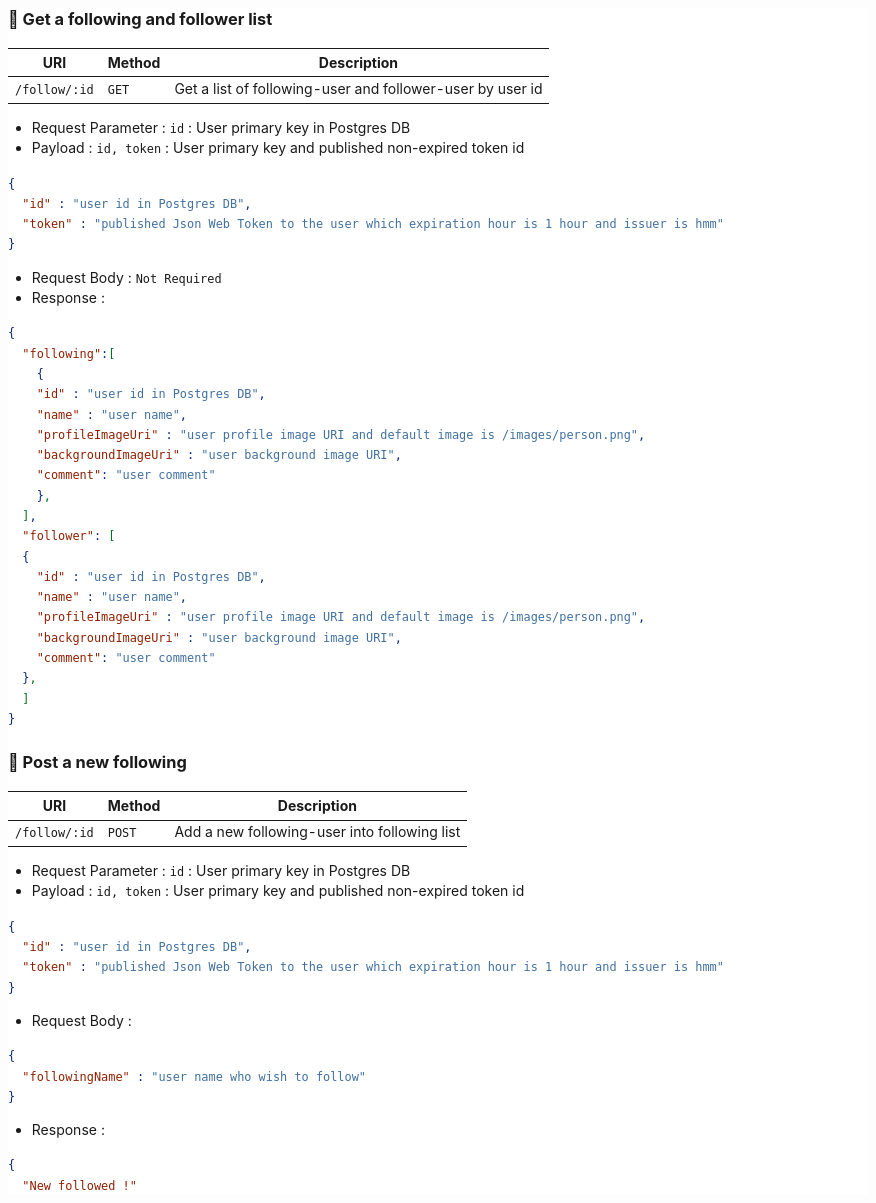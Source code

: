 <a name="get/follow/:id"></a>
### :small_orange_diamond: Get a following and follower list
URI|Method|Description
-|-|-
`/follow/:id`|`GET`|Get a list of following-user and follower-user by user id
* Request Parameter : `id` : User primary key in Postgres DB
* Payload : `id, token` : User primary key and published non-expired token id
```json
{
  "id" : "user id in Postgres DB",
  "token" : "published Json Web Token to the user which expiration hour is 1 hour and issuer is hmm"
}
```
* Request Body : `Not Required`
* Response : 
```json
{
  "following":[
    {
    "id" : "user id in Postgres DB",
    "name" : "user name",
    "profileImageUri" : "user profile image URI and default image is /images/person.png",
    "backgroundImageUri" : "user background image URI",
    "comment": "user comment"
    },
  ],
  "follower": [
  {
    "id" : "user id in Postgres DB",
    "name" : "user name",
    "profileImageUri" : "user profile image URI and default image is /images/person.png",
    "backgroundImageUri" : "user background image URI",
    "comment": "user comment"
  },
  ]
}
```

<a name="post/follow/:id"></a>
### :small_blue_diamond: Post a new following
URI|Method|Description
-|-|-
`/follow/:id`|`POST`|Add a new following-user into following list
* Request Parameter : `id` : User primary key in Postgres DB
* Payload : `id, token` : User primary key and published non-expired token id
```json
{
  "id" : "user id in Postgres DB",
  "token" : "published Json Web Token to the user which expiration hour is 1 hour and issuer is hmm"
}
```
* Request Body : 
```json
{
  "followingName" : "user name who wish to follow"
}
```
* Response : 
```json
{
  "New followed !"
```